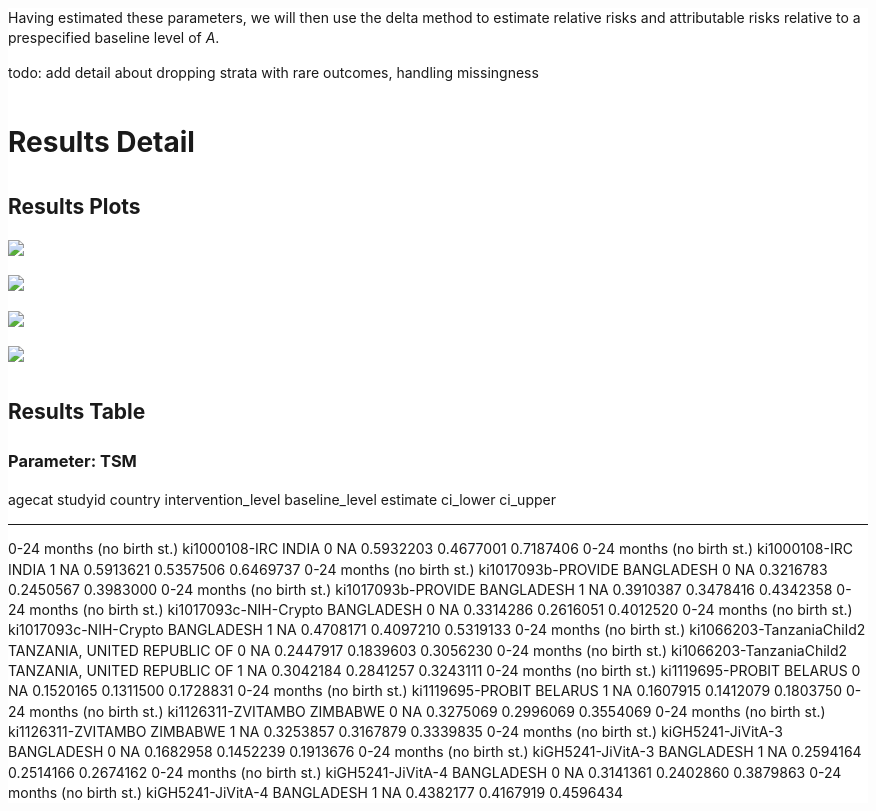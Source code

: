 Having estimated these parameters, we will then use the delta method to estimate relative risks and attributable risks relative to a prespecified baseline level of $A$.

todo: add detail about dropping strata with rare outcomes, handling missingness







# Results Detail

## Results Plots
![](/tmp/ad6952bc-d6eb-473a-925c-00fb1f58d483/REPORT_files/figure-html/plot_tsm-1.png)

![](/tmp/ad6952bc-d6eb-473a-925c-00fb1f58d483/REPORT_files/figure-html/plot_rr-1.png)



![](/tmp/ad6952bc-d6eb-473a-925c-00fb1f58d483/REPORT_files/figure-html/plot_paf-1.png)

![](/tmp/ad6952bc-d6eb-473a-925c-00fb1f58d483/REPORT_files/figure-html/plot_par-1.png)

## Results Table

### Parameter: TSM


agecat                       studyid                    country                        intervention_level   baseline_level     estimate    ci_lower    ci_upper
---------------------------  -------------------------  -----------------------------  -------------------  ---------------  ----------  ----------  ----------
0-24 months (no birth st.)   ki1000108-IRC              INDIA                          0                    NA                0.5932203   0.4677001   0.7187406
0-24 months (no birth st.)   ki1000108-IRC              INDIA                          1                    NA                0.5913621   0.5357506   0.6469737
0-24 months (no birth st.)   ki1017093b-PROVIDE         BANGLADESH                     0                    NA                0.3216783   0.2450567   0.3983000
0-24 months (no birth st.)   ki1017093b-PROVIDE         BANGLADESH                     1                    NA                0.3910387   0.3478416   0.4342358
0-24 months (no birth st.)   ki1017093c-NIH-Crypto      BANGLADESH                     0                    NA                0.3314286   0.2616051   0.4012520
0-24 months (no birth st.)   ki1017093c-NIH-Crypto      BANGLADESH                     1                    NA                0.4708171   0.4097210   0.5319133
0-24 months (no birth st.)   ki1066203-TanzaniaChild2   TANZANIA, UNITED REPUBLIC OF   0                    NA                0.2447917   0.1839603   0.3056230
0-24 months (no birth st.)   ki1066203-TanzaniaChild2   TANZANIA, UNITED REPUBLIC OF   1                    NA                0.3042184   0.2841257   0.3243111
0-24 months (no birth st.)   ki1119695-PROBIT           BELARUS                        0                    NA                0.1520165   0.1311500   0.1728831
0-24 months (no birth st.)   ki1119695-PROBIT           BELARUS                        1                    NA                0.1607915   0.1412079   0.1803750
0-24 months (no birth st.)   ki1126311-ZVITAMBO         ZIMBABWE                       0                    NA                0.3275069   0.2996069   0.3554069
0-24 months (no birth st.)   ki1126311-ZVITAMBO         ZIMBABWE                       1                    NA                0.3253857   0.3167879   0.3339835
0-24 months (no birth st.)   kiGH5241-JiVitA-3          BANGLADESH                     0                    NA                0.1682958   0.1452239   0.1913676
0-24 months (no birth st.)   kiGH5241-JiVitA-3          BANGLADESH                     1                    NA                0.2594164   0.2514166   0.2674162
0-24 months (no birth st.)   kiGH5241-JiVitA-4          BANGLADESH                     0                    NA                0.3141361   0.2402860   0.3879863
0-24 months (no birth st.)   kiGH5241-JiVitA-4          BANGLADESH                     1                    NA                0.4382177   0.4167919   0.4596434